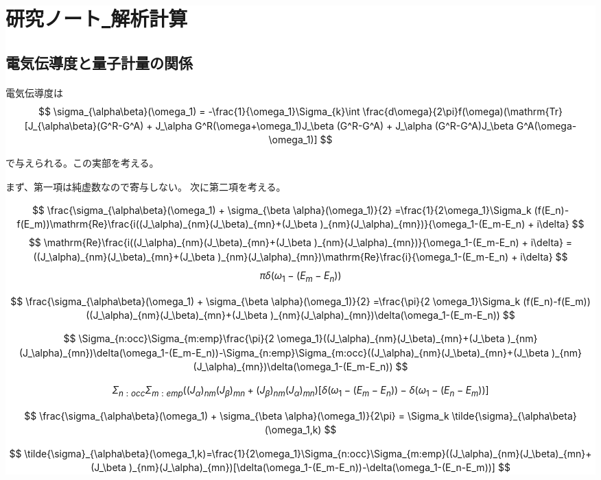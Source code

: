 # **研究ノート_解析計算**

## **電気伝導度と量子計量の関係**
電気伝導度は
$$
\sigma_{\alpha\beta}(\omega_1) = -\frac{1}{\omega_1}\Sigma_{k}\int \frac{d\omega}{2\pi}f(\omega)(\mathrm{Tr}[J_{\alpha\beta}(G^R-G^A) + J_\alpha G^R(\omega+\omega_1)J_\beta (G^R-G^A) + J_\alpha (G^R-G^A)J_\beta G^A(\omega-\omega_1)] 
$$

で与えられる。この実部を考える。

まず、第一項は純虚数なので寄与しない。
次に第二項を考える。


$$
\frac{\sigma_{\alpha\beta}(\omega_1) + \sigma_{\beta \alpha}(\omega_1)}{2} =\frac{1}{2\omega_1}\Sigma_k (f(E_n)-f(E_m))\mathrm{Re}\frac{i((J_\alpha)_{nm}(J_\beta)_{mn}+(J_\beta )_{nm}(J_\alpha)_{mn})}{\omega_1-(E_m-E_n) + i\delta}
$$
$$
\mathrm{Re}\frac{i((J_\alpha)_{nm}(J_\beta)_{mn}+(J_\beta )_{nm}(J_\alpha)_{mn})}{\omega_1-(E_m-E_n) + i\delta} = ((J_\alpha)_{nm}(J_\beta)_{mn}+(J_\beta )_{nm}(J_\alpha)_{mn})\mathrm{Re}\frac{i}{\omega_1-(E_m-E_n) + i\delta}
$$
$$
\pi \delta(\omega_1-(E_m-E_n))
$$

$$
\frac{\sigma_{\alpha\beta}(\omega_1) + \sigma_{\beta \alpha}(\omega_1)}{2} =\frac{\pi}{2 \omega_1}\Sigma_k (f(E_n)-f(E_m))((J_\alpha)_{nm}(J_\beta)_{mn}+(J_\beta )_{nm}(J_\alpha)_{mn})\delta(\omega_1-(E_m-E_n))
$$

$$
\Sigma_{n:occ}\Sigma_{m:emp}\frac{\pi}{2 \omega_1}((J_\alpha)_{nm}(J_\beta)_{mn}+(J_\beta )_{nm}(J_\alpha)_{mn})\delta(\omega_1-(E_m-E_n))-\Sigma_{n:emp}\Sigma_{m:occ}((J_\alpha)_{nm}(J_\beta)_{mn}+(J_\beta )_{nm}(J_\alpha)_{mn})\delta(\omega_1-(E_m-E_n))
$$

$$
\Sigma_{n:occ}\Sigma_{m:emp}((J_\alpha)_{nm}(J_\beta)_{mn}+(J_\beta )_{nm}(J_\alpha)_{mn})[\delta(\omega_1-(E_m-E_n))-\delta(\omega_1-(E_n-E_m))]
$$

$$
\frac{\sigma_{\alpha\beta}(\omega_1) + \sigma_{\beta \alpha}(\omega_1)}{2\pi} = \Sigma_k  \tilde{\sigma}_{\alpha\beta}(\omega_1,k)
$$

$$
\tilde{\sigma}_{\alpha\beta}(\omega_1,k)=\frac{1}{2\omega_1}\Sigma_{n:occ}\Sigma_{m:emp}((J_\alpha)_{nm}(J_\beta)_{mn}+(J_\beta )_{nm}(J_\alpha)_{mn})[\delta(\omega_1-(E_m-E_n))-\delta(\omega_1-(E_n-E_m))]
$$
